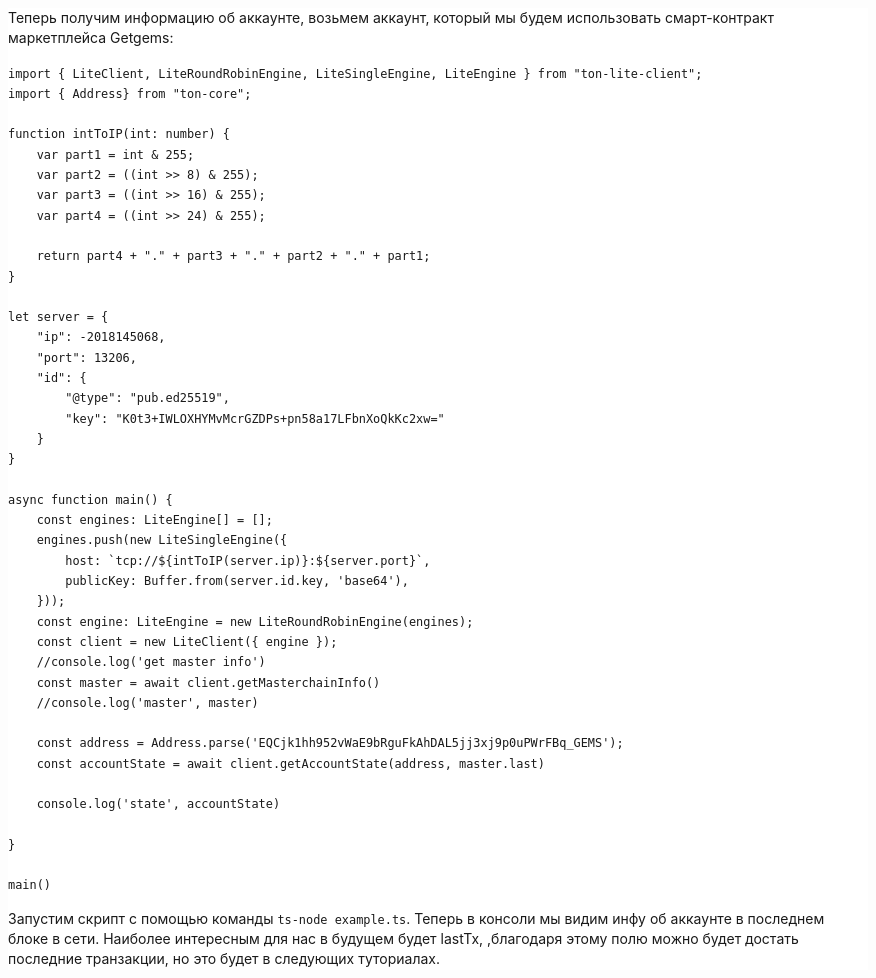 Теперь получим информацию об аккаунте, возьмем аккаунт, который мы будем использовать смарт-контракт маркетплейса Getgems:

	import { LiteClient, LiteRoundRobinEngine, LiteSingleEngine, LiteEngine } from "ton-lite-client";
	import { Address} from "ton-core";

	function intToIP(int: number) {
		var part1 = int & 255;
		var part2 = ((int >> 8) & 255);
		var part3 = ((int >> 16) & 255);
		var part4 = ((int >> 24) & 255);

		return part4 + "." + part3 + "." + part2 + "." + part1;
	}

	let server = {
		"ip": -2018145068,
		"port": 13206,
		"id": {
			"@type": "pub.ed25519",
			"key": "K0t3+IWLOXHYMvMcrGZDPs+pn58a17LFbnXoQkKc2xw="
		}
	}

	async function main() {
		const engines: LiteEngine[] = [];
		engines.push(new LiteSingleEngine({
			host: `tcp://${intToIP(server.ip)}:${server.port}`,
			publicKey: Buffer.from(server.id.key, 'base64'),
		}));
		const engine: LiteEngine = new LiteRoundRobinEngine(engines);
		const client = new LiteClient({ engine });
		//console.log('get master info')
		const master = await client.getMasterchainInfo()
		//console.log('master', master)

		const address = Address.parse('EQCjk1hh952vWaE9bRguFkAhDAL5jj3xj9p0uPWrFBq_GEMS');
		const accountState = await client.getAccountState(address, master.last)

		console.log('state', accountState)	

	}

	main()
	
	
Запустим скрипт с помощью команды `ts-node example.ts`. Теперь в консоли мы видим инфу об аккаунте в последнем блоке в сети. Наиболее интересным для нас в будущем будет lastTx, ,благодаря этому полю можно будет достать последние транзакции, но это будет в следующих туториалах.



